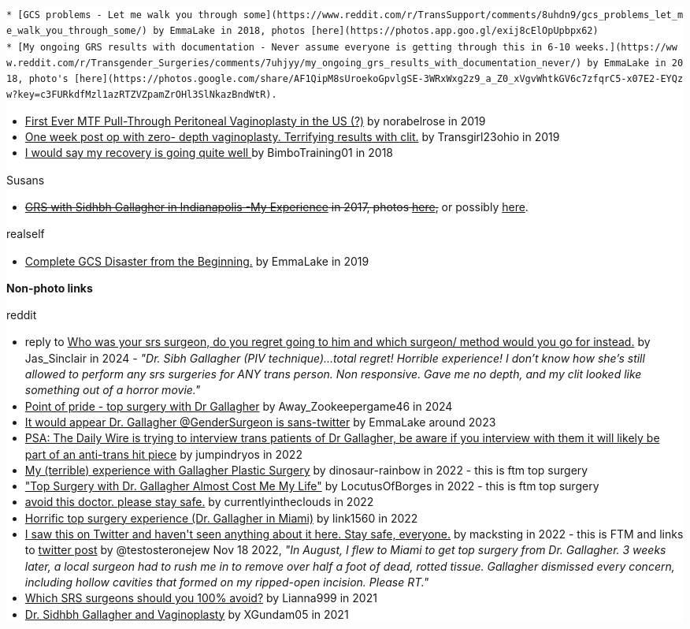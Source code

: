     * [GCS problems - Let me walk you through some](https://www.reddit.com/r/TransSupport/comments/8uhdn9/gcs_problems_let_me_walk_you_through_some/) by EmmaLake in 2018, photos [here](https://photos.app.goo.gl/exij8cElOpUpbpx62)
    * [My ongoing GRS results with documentation - Never assume everyone is getting through this in 6-10 weeks.](https://www.reddit.com/r/Transgender_Surgeries/comments/7uhjyy/my_ongoing_grs_results_with_documentation_never/) by EmmaLake in 2018, photo's [here](https://photos.google.com/share/AF1QipM8sUroekoGpvlgSE-3WRxWxg2z9_a_Z0_xVgvWhtkGV6c7zfqrC5-x07E2-EYQzw?key=c3FURkdfMzl1azRTZVZpamZrOHl3SlNkazBndWtR).
* [First Ever MTF Pull-Through Peritoneal Vaginoplasty in the US (?)](https://www.reddit.com/r/Transgender_Surgeries/comments/cot4eg/first_ever_mtf_pullthrough_peritoneal/) by norabelrose in 2019
* [One week post op with zero- depth vaginoplasty. Terrifying results with clit.](https://www.reddit.com/r/Transgender_Surgeries/comments/cnskar/one_week_post_op_with_zero_depth_vaginoplasty/) by Transgirl23ohio in 2019
* [I would say my recovery is going quite well ](https://www.reddit.com/r/manmadepussy/comments/9gw2g9/i_would_say_my_recovery_is_going_quite_well/) by  BimboTraining01 in 2018

Susans

* ~~[GRS with Sidhbh Gallagher in Indianapolis -My Experience](https://www.susans.org/forums/index.php/topic,222599.msg1970786.html) in 2017, photos [here](https://photos.app.goo.gl/uV7e7AdZrTVadPUp2),~~ or possibly [here](https://photos.app.goo.gl/exij8cElOpUpbpx62).

realself

* [Complete GCS Disaster from the Beginning.](https://www.realself.com/review/vaginoplasty-complete-disaster-beginning) by EmmaLake in 2019

**Non-photo links**

reddit

* reply to [Who was your srs surgeon, do you regret going to him and which surgeon/ method would you go for instead.](https://www.reddit.com/r/Transgender_Surgeries/comments/1dwzt7t/who_was_your_srs_surgeon_do_you_regret_going_to/lc19o4d/?context=3) by Jas_Sinclair in 2024 - *"Dr. Sibh Gallagher (PIV technique)…total regret! Horrible experience! I don’t know how she’s still allowed to perform any srs surgeries for ANY trans person. Non responsive. Gave me no depth, and my clit looked like something out of a horror movie."*
* [Point of pride - top surgery with Dr Gallagher](https://www.reddit.com/r/Transgender_Surgeries/comments/1awns5z/point_of_pride_top_surgery_with_dr_gallagher/) by Away_Zookeepergame46 in 2024
* [It would appear Dr. Gallagher @GenderSurgeon is sans-twitter](https://www.reddit.com/r/Transgender_Surgeries/comments/u0ye7u/it_would_appear_dr_gallagher_gendersurgeon_is/) by EmmaLake around 2023
* [PSA: The Daily Wire is trying to interview trans patients of Dr Gallagher, be aware if you interview with them it will likely be part of an anti-trans hit piece](https://www.reddit.com/r/ftm/comments/zhiyd4/psa_the_daily_wire_is_trying_to_interview_trans/) by jumpindryos in 2022
* [My (terrible) experience with Gallagher Plastic Surgery](https://www.reddit.com/r/trans/comments/z4931v/my_terrible_experience_with_gallagher_plastic/) by dinosaur-rainbow in 2022 - this is ftm top surgery
* ["Top Surgery with Dr. Gallagher Almost Cost Me My Life"](https://www.reddit.com/r/Transgender_Surgeries/comments/z7zigi/top_surgery_with_dr_gallagher_almost_cost_me_my/) by LocutusOfBorges in 2022 - this is ftm top surgery
* [avoid this doctor. please stay safe.](https://www.reddit.com/r/Transgender_Surgeries/comments/z0d2f3/avoid_this_doctor_please_stay_safe/) by  currentlyintheclouds in 2022
* [Horrific top surgery experience (Dr. Gallagher in Miami)](https://www.reddit.com/r/ftm/comments/yypmr2/horrific_top_surgery_experience_dr_gallagher_in/) by link1560 in 2022
* [I saw this on Twitter and haven't seen anything about it here. Stay safe, everyone.](https://www.reddit.com/r/ftm/comments/yypgzu/i_saw_this_on_twitter_and_havent_seen_anything/) by macksting in 2022 - this is FTM and links to [twitter post](https://twitter.com/testosteronejew/status/1593477552697384961) by @testosteronejew Nov 18 2022, *"In August, I flew to Miami to get top surgery from Dr. Gallagher. 3 weeks later, a local surgeon had to rush me in to remove over half a foot of dead, rotted tissue. Gallagher dismissed every concern, including hollow cavities that formed on my ripped-open incision. Please RT."*
* [Which SRS surgeons should you 100% avoid?](https://www.reddit.com/r/Transgender_Surgeries/comments/rorbt9/which_srs_surgeons_should_you_100_avoid/) by Lianna999 in 2021
* [Dr. Sidhbh Gallagher and Vaginoplasty](https://www.reddit.com/r/Transgender_Surgeries/comments/oymmnp/dr_sidhbh_gallagher_and_vaginoplasty/) by XGundam05 in 2021